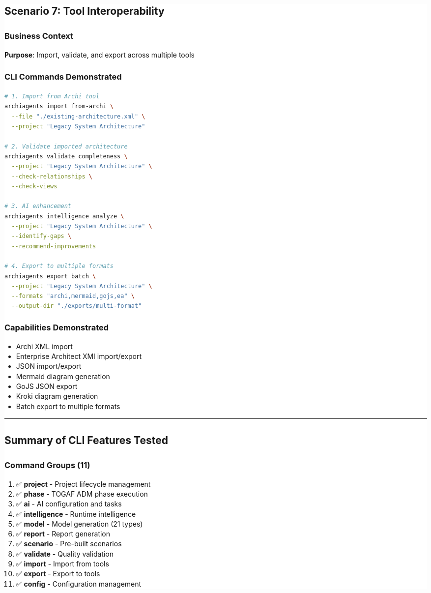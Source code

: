 ## Scenario 7: Tool Interoperability

### Business Context
**Purpose**: Import, validate, and export across multiple tools

### CLI Commands Demonstrated

```bash
# 1. Import from Archi tool
archiagents import from-archi \
  --file "./existing-architecture.xml" \
  --project "Legacy System Architecture"

# 2. Validate imported architecture
archiagents validate completeness \
  --project "Legacy System Architecture" \
  --check-relationships \
  --check-views

# 3. AI enhancement
archiagents intelligence analyze \
  --project "Legacy System Architecture" \
  --identify-gaps \
  --recommend-improvements

# 4. Export to multiple formats
archiagents export batch \
  --project "Legacy System Architecture" \
  --formats "archi,mermaid,gojs,ea" \
  --output-dir "./exports/multi-format"
```

### Capabilities Demonstrated
- Archi XML import
- Enterprise Architect XMI import/export
- JSON import/export
- Mermaid diagram generation
- GoJS JSON export
- Kroki diagram generation
- Batch export to multiple formats

---

## Summary of CLI Features Tested

### Command Groups (11)
1. ✅ **project** - Project lifecycle management
2. ✅ **phase** - TOGAF ADM phase execution
3. ✅ **ai** - AI configuration and tasks
4. ✅ **intelligence** - Runtime intelligence
5. ✅ **model** - Model generation (21 types)
6. ✅ **report** - Report generation
7. ✅ **scenario** - Pre-built scenarios
8. ✅ **validate** - Quality validation
9. ✅ **import** - Import from tools
10. ✅ **export** - Export to tools
11. ✅ **config** - Configuration management
